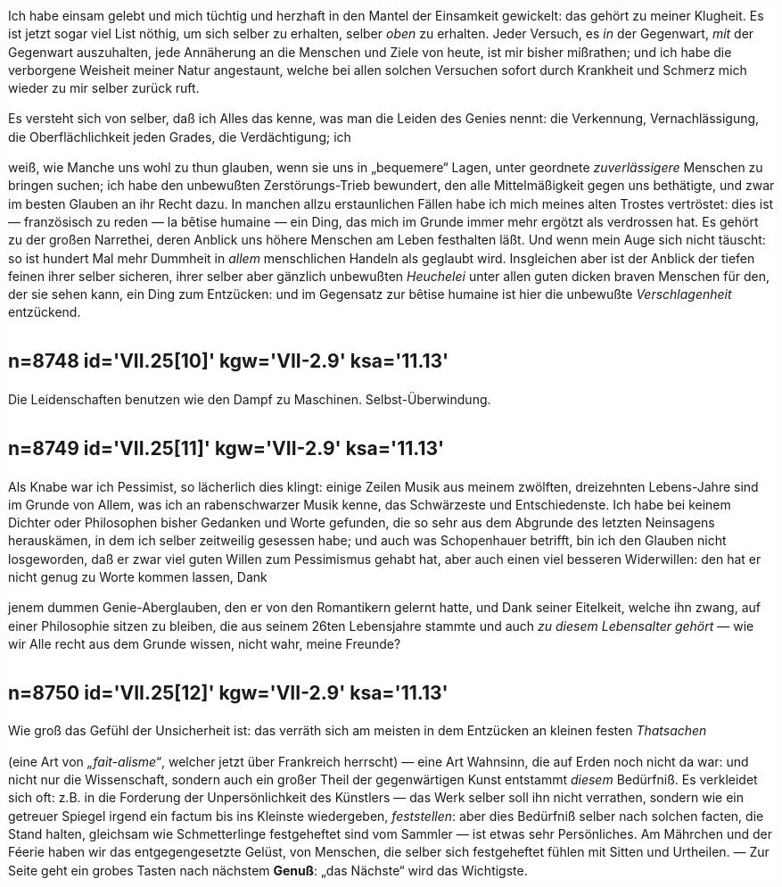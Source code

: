 Ich habe einsam gelebt und mich tüchtig und herzhaft in den Mantel der Einsamkeit gewickelt: das gehört zu meiner Klugheit. Es ist jetzt sogar viel List nöthig, um sich selber zu erhalten, selber *oben* zu erhalten. Jeder Versuch, es *in* der Gegenwart, *mit* der Gegenwart auszuhalten, jede Annäherung an die Menschen und Ziele von heute, ist mir bisher mißrathen; und ich habe die verborgene Weisheit meiner Natur angestaunt, welche bei allen solchen Versuchen sofort durch Krankheit und Schmerz mich wieder zu mir selber zurück ruft.

Es versteht sich von selber, daß ich Alles das kenne, was man die Leiden des Genies nennt: die Verkennung, Vernachlässigung, die Oberflächlichkeit jeden Grades, die Verdächtigung; ich

weiß, wie Manche uns wohl zu thun glauben, wenn sie uns in „bequemere“ Lagen, unter geordnete *zuverlässigere* Menschen zu bringen suchen; ich habe den unbewußten Zerstörungs-Trieb bewundert, den alle Mittelmäßigkeit gegen uns bethätigte, und zwar im besten Glauben an ihr Recht dazu. In manchen allzu erstaunlichen Fällen habe ich mich meines alten Trostes vertröstet: dies ist — französisch zu reden — la bêtise humaine — ein Ding, das mich im Grunde immer mehr ergötzt als verdrossen hat. Es gehört zu der großen Narrethei, deren Anblick uns höhere Menschen am Leben festhalten läßt. Und wenn mein Auge sich nicht täuscht: so ist hundert Mal mehr Dummheit in *allem* menschlichen Handeln als geglaubt wird. Insgleichen aber ist der Anblick der tiefen feinen ihrer selber sicheren, ihrer selber aber gänzlich unbewußten *Heuchelei* unter allen guten dicken braven Menschen für den, der sie sehen kann, ein Ding zum Entzücken: und im Gegensatz zur bêtise humaine ist hier die unbewußte *Verschlagenheit* entzückend.

## n=8748 id='VII.25[10]' kgw='VII-2.9' ksa='11.13'

Die Leidenschaften benutzen wie den Dampf zu Maschinen. Selbst-Überwindung.

## n=8749 id='VII.25[11]' kgw='VII-2.9' ksa='11.13'

Als Knabe war ich Pessimist, so lächerlich dies klingt: einige Zeilen Musik aus meinem zwölften, dreizehnten Lebens-Jahre sind im Grunde von Allem, was ich an rabenschwarzer Musik kenne, das Schwärzeste und Entschiedenste. Ich habe bei keinem Dichter oder Philosophen bisher Gedanken und Worte gefunden, die so sehr aus dem Abgrunde des letzten Neinsagens herauskämen, in dem ich selber zeitweilig gesessen habe; und auch was Schopenhauer betrifft, bin ich den Glauben nicht losgeworden, daß er zwar viel guten Willen zum Pessimismus gehabt hat, aber auch einen viel besseren Widerwillen: den hat er nicht genug zu Worte kommen lassen, Dank

jenem dummen Genie-Aberglauben, den er von den Romantikern gelernt hatte, und Dank seiner Eitelkeit, welche ihn zwang, auf einer Philosophie sitzen zu bleiben, die aus seinem 26ten Lebensjahre stammte und auch *zu diesem Lebensalter gehört* — wie wir Alle recht aus dem Grunde wissen, nicht wahr, meine Freunde?

## n=8750 id='VII.25[12]' kgw='VII-2.9' ksa='11.13'

Wie groß das Gefühl der Unsicherheit ist: das verräth sich am meisten in dem Entzücken an kleinen festen *Thatsachen*

(eine Art von *„fait-alisme“*, welcher jetzt über Frankreich herrscht) — eine Art Wahnsinn, die auf Erden noch nicht da war: und nicht nur die Wissenschaft, sondern auch ein großer Theil der gegenwärtigen Kunst entstammt *diesem* Bedürfniß. Es verkleidet sich oft: z.B. in die Forderung der Unpersönlichkeit des Künstlers — das Werk selber soll ihn nicht verrathen, sondern wie ein getreuer Spiegel irgend ein factum bis ins Kleinste wiedergeben, *feststellen*: aber dies Bedürfniß selber nach solchen facten, die Stand halten, gleichsam wie Schmetterlinge festgeheftet sind vom Sammler — ist etwas sehr Persönliches. Am Mährchen und der Féerie haben wir das entgegengesetzte Gelüst, von Menschen, die selber sich festgeheftet fühlen mit Sitten und Urtheilen. — Zur Seite geht ein grobes Tasten nach nächstem **Genuß**: „das Nächste“ wird das Wichtigste.
